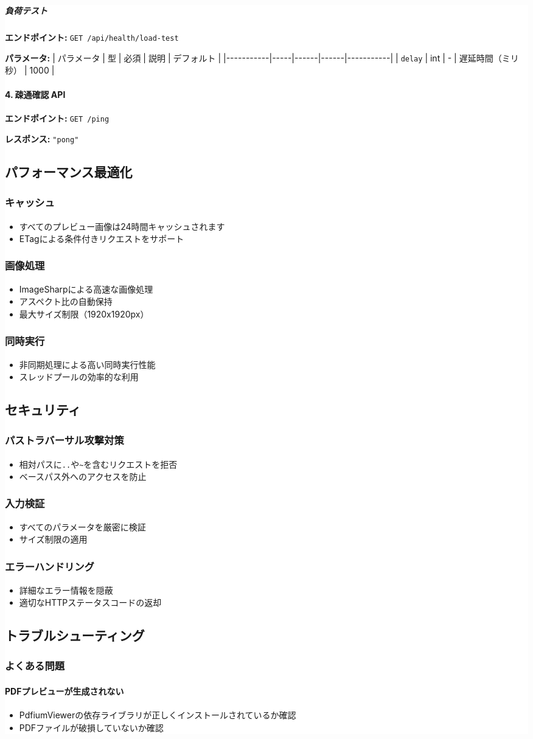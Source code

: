 ##### 負荷テスト
**エンドポイント:** `GET /api/health/load-test`

**パラメータ:**
| パラメータ | 型 | 必須 | 説明 | デフォルト |
|-----------|-----|------|------|-----------|
| `delay` | int | - | 遅延時間（ミリ秒） | 1000 |

#### 4. 疎通確認 API
**エンドポイント:** `GET /ping`

**レスポンス:** `"pong"`

## パフォーマンス最適化

### キャッシュ
- すべてのプレビュー画像は24時間キャッシュされます
- ETagによる条件付きリクエストをサポート

### 画像処理
- ImageSharpによる高速な画像処理
- アスペクト比の自動保持
- 最大サイズ制限（1920x1920px）

### 同時実行
- 非同期処理による高い同時実行性能
- スレッドプールの効率的な利用

## セキュリティ

### パストラバーサル攻撃対策
- 相対パスに`..`や`~`を含むリクエストを拒否
- ベースパス外へのアクセスを防止

### 入力検証
- すべてのパラメータを厳密に検証
- サイズ制限の適用

### エラーハンドリング
- 詳細なエラー情報を隠蔽
- 適切なHTTPステータスコードの返却

## トラブルシューティング

### よくある問題

#### PDFプレビューが生成されない
- PdfiumViewerの依存ライブラリが正しくインストールされているか確認
- PDFファイルが破損していないか確認
